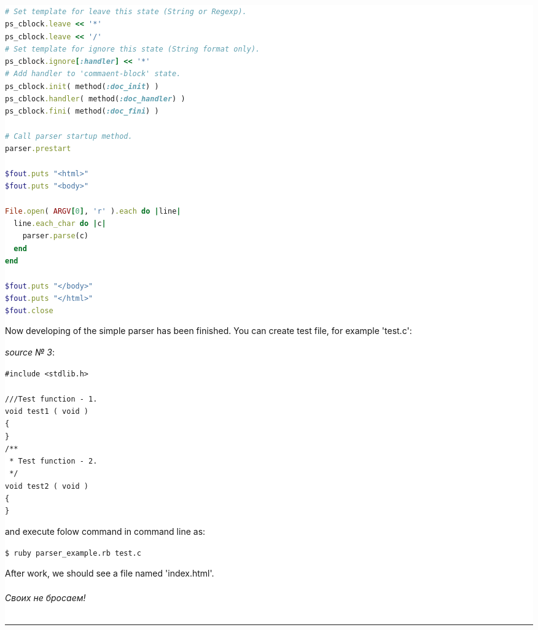 ```ruby
# Set template for leave this state (String or Regexp).
ps_cblock.leave << '*'
ps_cblock.leave << '/'
# Set template for ignore this state (String format only).
ps_cblock.ignore[:handler] << '*'
# Add handler to 'commaent-block' state.
ps_cblock.init( method(:doc_init) )
ps_cblock.handler( method(:doc_handler) )
ps_cblock.fini( method(:doc_fini) )

# Call parser startup method.
parser.prestart

$fout.puts "<html>"
$fout.puts "<body>"

File.open( ARGV[0], 'r' ).each do |line|
  line.each_char do |c|
    parser.parse(c)
  end
end

$fout.puts "</body>"
$fout.puts "</html>"
$fout.close
```

Now developing of the simple parser has been finished. You can create test file, for example 'test.c':

*source № 3*:
```
#include <stdlib.h>

///Test function - 1.
void test1 ( void )
{
}
/**
 * Test function - 2.
 */
void test2 ( void )
{
}
```

and execute folow command in command line as:

    $ ruby parser_example.rb test.c

After work, we should see a file named 'index.html'.

###### Своих не бросаем!
------------------------
